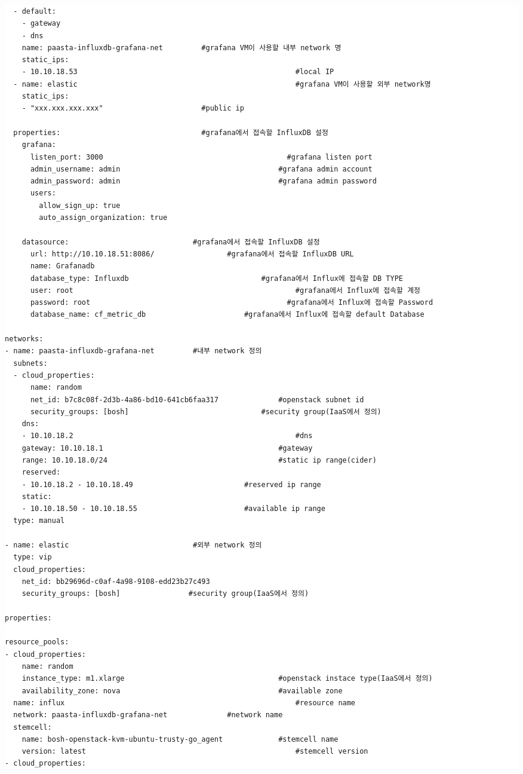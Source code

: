 ```
  - default:
    - gateway
    - dns
    name: paasta-influxdb-grafana-net         #grafana VM이 사용할 내부 network 명
    static_ips:																				
    - 10.10.18.53											      	#local IP			
  - name: elastic											      	#grafana VM이 사용할 외부 network명
    static_ips:
    - "xxx.xxx.xxx.xxx"                       #public ip

  properties:                                 #grafana에서 접속할 InfluxDB 설정
    grafana:
      listen_port: 3000											  #grafana listen port
      admin_username: admin										#grafana admin account
      admin_password: admin 									#grafana admin password
      users:
        allow_sign_up: true
        auto_assign_organization: true

    datasource:                             #grafana에서 접속할 InfluxDB 설정
      url: http://10.10.18.51:8086/					#grafana에서 접속할 InfluxDB URL
      name: Grafanadb							
      database_type: Influxdb								#grafana에서 Influx에 접속할 DB TYPE
      user: root												    #grafana에서 Influx에 접속할 계정
      password: root											  #grafana에서 Influx에 접속할 Password
      database_name: cf_metric_db						#grafana에서 Influx에 접속할 default Database

networks:
- name: paasta-influxdb-grafana-net         #내부 network 정의
  subnets:
  - cloud_properties:
      name: random
      net_id: b7c8c08f-2d3b-4a86-bd10-641cb6faa317				#openstack subnet id
      security_groups: [bosh]								#security group(IaaS에서 정의)
    dns:
    - 10.10.18.2												    #dns
    gateway: 10.10.18.1											#gateway
    range: 10.10.18.0/24										#static ip range(cider)
    reserved:
    - 10.10.18.2 - 10.10.18.49							#reserved ip range
    static:
    - 10.10.18.50 - 10.10.18.55							#available ip range
  type: manual

- name: elastic                             #외부 network 정의
  type: vip
  cloud_properties:
    net_id: bb29696d-c0af-4a98-9108-edd23b27c493
    security_groups: [bosh]                #security group(IaaS에서 정의)

properties:

resource_pools:
- cloud_properties:
    name: random
    instance_type: m1.xlarge 									#openstack instace type(IaaS에서 정의)
    availability_zone: nova										#available zone
  name: influx												      	#resource name
  network: paasta-influxdb-grafana-net				#network name
  stemcell:
    name: bosh-openstack-kvm-ubuntu-trusty-go_agent				#stemcell name
    version: latest												    #stemcell version
- cloud_properties:
```